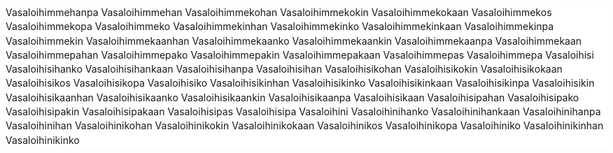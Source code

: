 Vasaloihimmehanpa
Vasaloihimmehan
Vasaloihimmekohan
Vasaloihimmekokin
Vasaloihimmekokaan
Vasaloihimmekos
Vasaloihimmekopa
Vasaloihimmeko
Vasaloihimmekinhan
Vasaloihimmekinko
Vasaloihimmekinkaan
Vasaloihimmekinpa
Vasaloihimmekin
Vasaloihimmekaanhan
Vasaloihimmekaanko
Vasaloihimmekaankin
Vasaloihimmekaanpa
Vasaloihimmekaan
Vasaloihimmepahan
Vasaloihimmepako
Vasaloihimmepakin
Vasaloihimmepakaan
Vasaloihimmepas
Vasaloihimmepa
Vasaloihisi
Vasaloihisihanko
Vasaloihisihankaan
Vasaloihisihanpa
Vasaloihisihan
Vasaloihisikohan
Vasaloihisikokin
Vasaloihisikokaan
Vasaloihisikos
Vasaloihisikopa
Vasaloihisiko
Vasaloihisikinhan
Vasaloihisikinko
Vasaloihisikinkaan
Vasaloihisikinpa
Vasaloihisikin
Vasaloihisikaanhan
Vasaloihisikaanko
Vasaloihisikaankin
Vasaloihisikaanpa
Vasaloihisikaan
Vasaloihisipahan
Vasaloihisipako
Vasaloihisipakin
Vasaloihisipakaan
Vasaloihisipas
Vasaloihisipa
Vasaloihini
Vasaloihinihanko
Vasaloihinihankaan
Vasaloihinihanpa
Vasaloihinihan
Vasaloihinikohan
Vasaloihinikokin
Vasaloihinikokaan
Vasaloihinikos
Vasaloihinikopa
Vasaloihiniko
Vasaloihinikinhan
Vasaloihinikinko